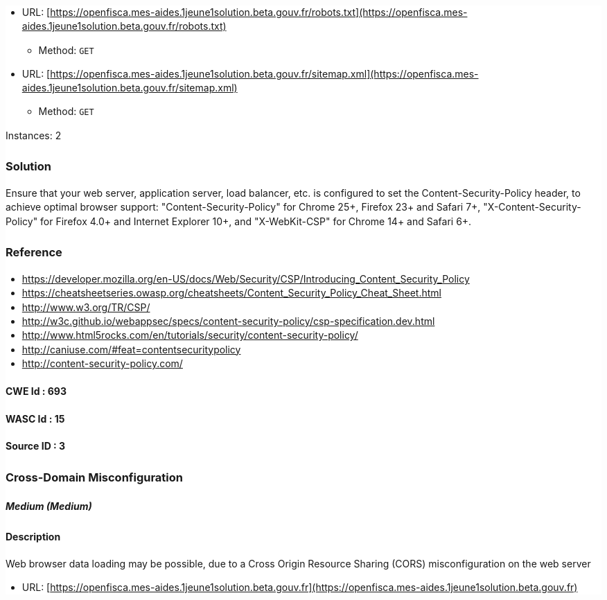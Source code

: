   
  
* URL: [https://openfisca.mes-aides.1jeune1solution.beta.gouv.fr/robots.txt](https://openfisca.mes-aides.1jeune1solution.beta.gouv.fr/robots.txt)
  
  
  * Method: `GET`
  
  
  
  
* URL: [https://openfisca.mes-aides.1jeune1solution.beta.gouv.fr/sitemap.xml](https://openfisca.mes-aides.1jeune1solution.beta.gouv.fr/sitemap.xml)
  
  
  * Method: `GET`
  
  
  
  
Instances: 2
  
### Solution
<p>Ensure that your web server, application server, load balancer, etc. is configured to set the Content-Security-Policy header, to achieve optimal browser support: "Content-Security-Policy" for Chrome 25+, Firefox 23+ and Safari 7+, "X-Content-Security-Policy" for Firefox 4.0+ and Internet Explorer 10+, and "X-WebKit-CSP" for Chrome 14+ and Safari 6+.</p>
  
### Reference
* https://developer.mozilla.org/en-US/docs/Web/Security/CSP/Introducing_Content_Security_Policy
* https://cheatsheetseries.owasp.org/cheatsheets/Content_Security_Policy_Cheat_Sheet.html
* http://www.w3.org/TR/CSP/
* http://w3c.github.io/webappsec/specs/content-security-policy/csp-specification.dev.html
* http://www.html5rocks.com/en/tutorials/security/content-security-policy/
* http://caniuse.com/#feat=contentsecuritypolicy
* http://content-security-policy.com/

  
#### CWE Id : 693
  
#### WASC Id : 15
  
#### Source ID : 3

  
  
  
  
### Cross-Domain Misconfiguration
##### Medium (Medium)
  
  
  
  
#### Description
<p>Web browser data loading may be possible, due to a Cross Origin Resource Sharing (CORS) misconfiguration on the web server</p>
  
  
  
* URL: [https://openfisca.mes-aides.1jeune1solution.beta.gouv.fr](https://openfisca.mes-aides.1jeune1solution.beta.gouv.fr)
  